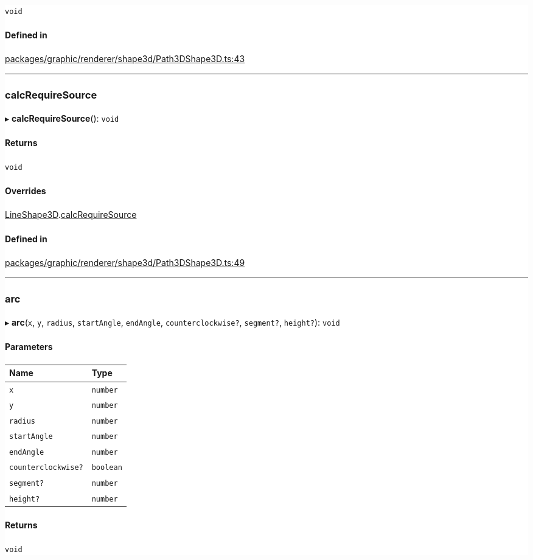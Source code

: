 `void`

#### Defined in

[packages/graphic/renderer/shape3d/Path3DShape3D.ts:43](https://github.com/Orillusion/orillusion/blob/main/packages/graphic/renderer/shape3d/Path3DShape3D.ts#L43)

___

### calcRequireSource

▸ **calcRequireSource**(): `void`

#### Returns

`void`

#### Overrides

[LineShape3D](LineShape3D.md).[calcRequireSource](LineShape3D.md#calcrequiresource)

#### Defined in

[packages/graphic/renderer/shape3d/Path3DShape3D.ts:49](https://github.com/Orillusion/orillusion/blob/main/packages/graphic/renderer/shape3d/Path3DShape3D.ts#L49)

___

### arc

▸ **arc**(`x`, `y`, `radius`, `startAngle`, `endAngle`, `counterclockwise?`, `segment?`, `height?`): `void`

#### Parameters

| Name | Type |
| :------ | :------ |
| `x` | `number` |
| `y` | `number` |
| `radius` | `number` |
| `startAngle` | `number` |
| `endAngle` | `number` |
| `counterclockwise?` | `boolean` |
| `segment?` | `number` |
| `height?` | `number` |

#### Returns

`void`
